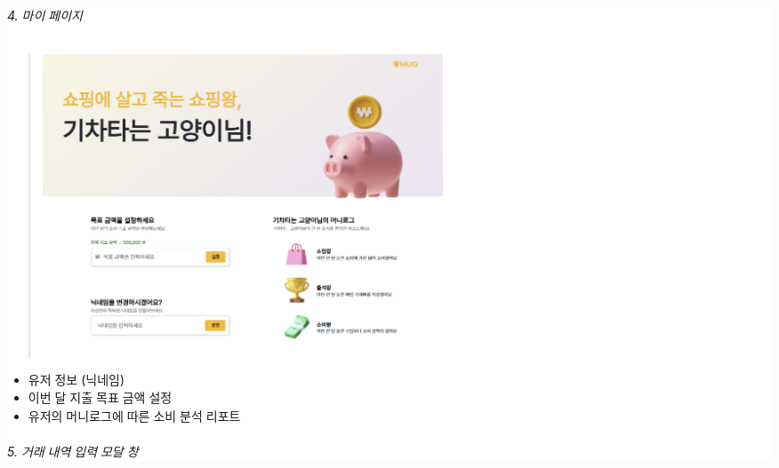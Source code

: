 ###### 4. 마이 페이지
> <img style="width: 450px;" alt="마이 페이지 이미지" src="images/mypage.png">
- 유저 정보 (닉네임)
- 이번 달 지출 목표 금액 설정
- 유저의 머니로그에 따른 소비 분석 리포트

###### 5. 거래 내역 입력 모달 창
